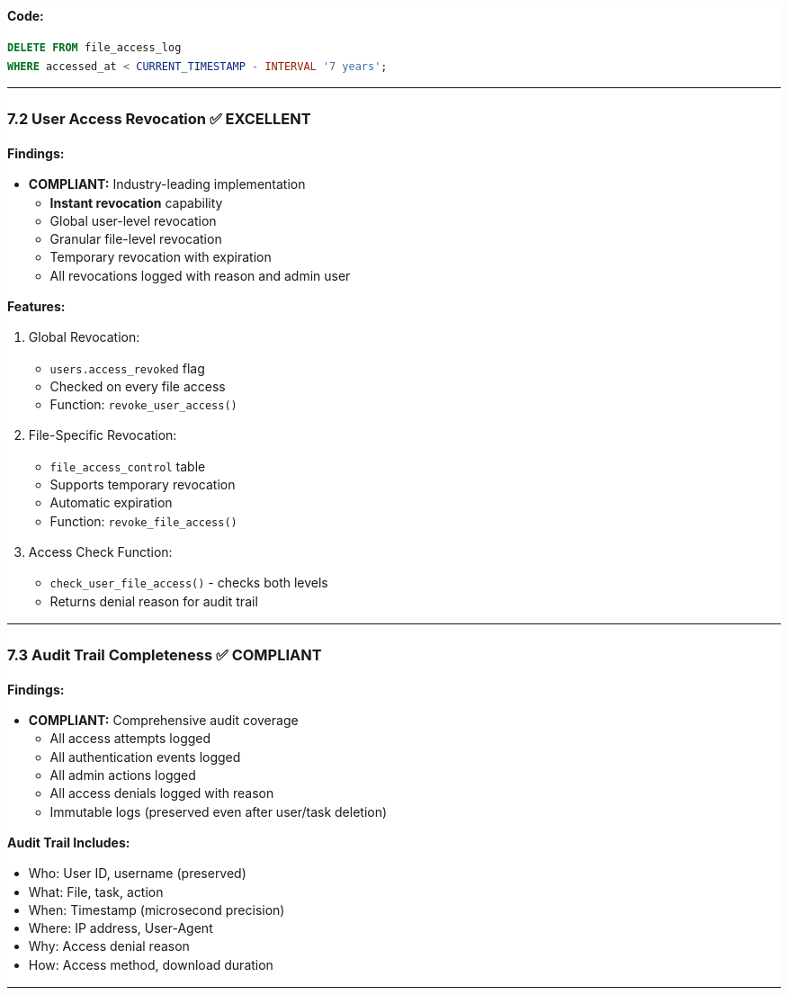 **Code:**
```sql
DELETE FROM file_access_log
WHERE accessed_at < CURRENT_TIMESTAMP - INTERVAL '7 years';
```

---

### 7.2 User Access Revocation ✅ EXCELLENT

**Findings:**
- **COMPLIANT:** Industry-leading implementation
  - **Instant revocation** capability
  - Global user-level revocation
  - Granular file-level revocation
  - Temporary revocation with expiration
  - All revocations logged with reason and admin user

**Features:**
1. Global Revocation:
   - `users.access_revoked` flag
   - Checked on every file access
   - Function: `revoke_user_access()`

2. File-Specific Revocation:
   - `file_access_control` table
   - Supports temporary revocation
   - Automatic expiration
   - Function: `revoke_file_access()`

3. Access Check Function:
   - `check_user_file_access()` - checks both levels
   - Returns denial reason for audit trail

---

### 7.3 Audit Trail Completeness ✅ COMPLIANT

**Findings:**
- **COMPLIANT:** Comprehensive audit coverage
  - All access attempts logged
  - All authentication events logged
  - All admin actions logged
  - All access denials logged with reason
  - Immutable logs (preserved even after user/task deletion)

**Audit Trail Includes:**
- Who: User ID, username (preserved)
- What: File, task, action
- When: Timestamp (microsecond precision)
- Where: IP address, User-Agent
- Why: Access denial reason
- How: Access method, download duration

---
